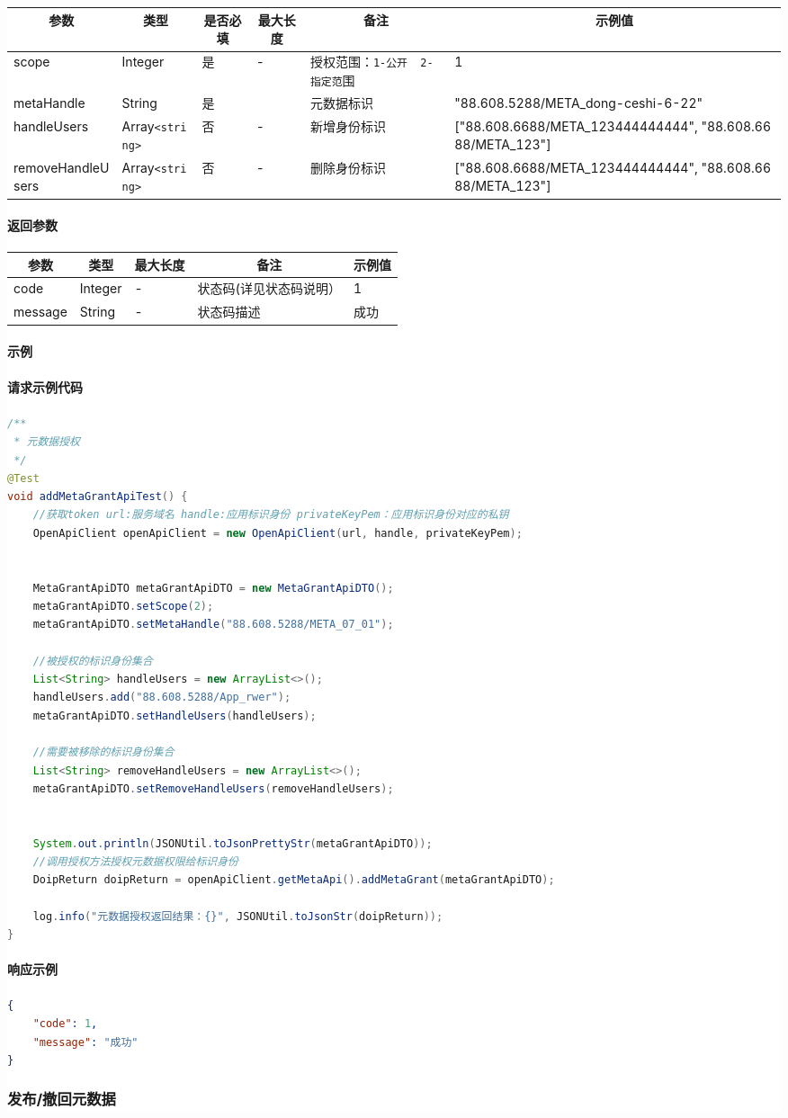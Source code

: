 |  **参数**  |  **类型**  |  **是否必填**  |  **最大长度**  |  **备注**  | **示例值**                                                       |
| --- | --- | --- | --- | --- |---------------------------------------------------------------|
|  scope  |  Integer  |  是  |  \-  |  授权范围：`1-公开  2-指定范`围  | 1                                                             |
|  metaHandle  |  String  |  是  |   |  元数据标识  | "88.608.5288/META_dong-ceshi-6-22"                            |
|  handleUsers  |  Array`<string>` |  否  |  \-  |  新增身份标识  | \["88.608.6688/META\_123444444444", "88.608.6688/META\_123"\] |
|  removeHandleUsers  |  Array`<string>` |  否  |  \-  |  删除身份标识  | \["88.608.6688/META\_123444444444", "88.608.6688/META\_123"\] |

#### 返回参数

|  **参数**  |  **类型**  |  **最大长度**  |  **备注**  |  **示例值**  |
| --- | --- | --- | --- | --- |
|  code  |  Integer  |  \-  |  状态码(详见状态码说明）  |  1  |
|  message  |  String  |  \-  |  状态码描述  |  成功  |

#### 示例

#### 请求示例代码    
```java
/**
 * 元数据授权
 */
@Test
void addMetaGrantApiTest() {
    //获取token url:服务域名 handle:应用标识身份 privateKeyPem：应用标识身份对应的私钥
    OpenApiClient openApiClient = new OpenApiClient(url, handle, privateKeyPem);


    MetaGrantApiDTO metaGrantApiDTO = new MetaGrantApiDTO();
    metaGrantApiDTO.setScope(2);
    metaGrantApiDTO.setMetaHandle("88.608.5288/META_07_01");

    //被授权的标识身份集合
    List<String> handleUsers = new ArrayList<>();
    handleUsers.add("88.608.5288/App_rwer");
    metaGrantApiDTO.setHandleUsers(handleUsers);

    //需要被移除的标识身份集合
    List<String> removeHandleUsers = new ArrayList<>();
    metaGrantApiDTO.setRemoveHandleUsers(removeHandleUsers);


    System.out.println(JSONUtil.toJsonPrettyStr(metaGrantApiDTO));
    //调用授权方法授权元数据权限给标识身份
    DoipReturn doipReturn = openApiClient.getMetaApi().addMetaGrant(metaGrantApiDTO);

    log.info("元数据授权返回结果：{}", JSONUtil.toJsonStr(doipReturn));
}
```
#### 响应示例
```json
{
    "code": 1,
    "message": "成功"
}
```
### 发布/撤回元数据
